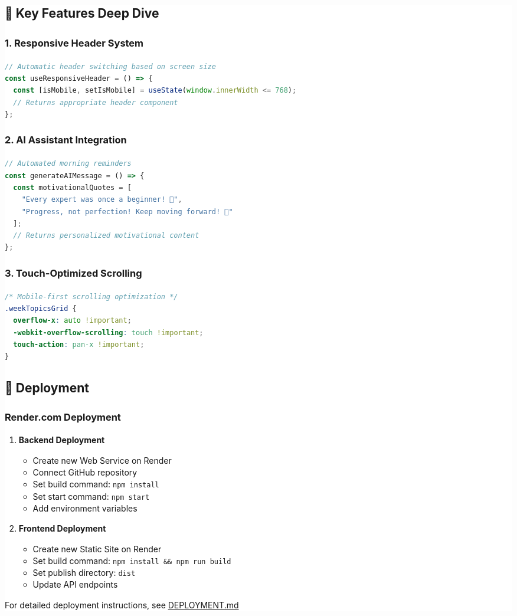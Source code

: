 ## 🎯 Key Features Deep Dive

### 1. **Responsive Header System**
```javascript
// Automatic header switching based on screen size
const useResponsiveHeader = () => {
  const [isMobile, setIsMobile] = useState(window.innerWidth <= 768);
  // Returns appropriate header component
};
```

### 2. **AI Assistant Integration**
```javascript
// Automated morning reminders
const generateAIMessage = () => {
  const motivationalQuotes = [
    "Every expert was once a beginner! 🌟",
    "Progress, not perfection! Keep moving forward! 💪"
  ];
  // Returns personalized motivational content
};
```

### 3. **Touch-Optimized Scrolling**
```css
/* Mobile-first scrolling optimization */
.weekTopicsGrid {
  overflow-x: auto !important;
  -webkit-overflow-scrolling: touch !important;
  touch-action: pan-x !important;
}
```

## 🚀 Deployment

### Render.com Deployment

1. **Backend Deployment**
   - Create new Web Service on Render
   - Connect GitHub repository
   - Set build command: `npm install`
   - Set start command: `npm start`
   - Add environment variables

2. **Frontend Deployment**
   - Create new Static Site on Render
   - Set build command: `npm install && npm run build`
   - Set publish directory: `dist`
   - Update API endpoints

For detailed deployment instructions, see [DEPLOYMENT.md](./DEPLOYMENT.md)
